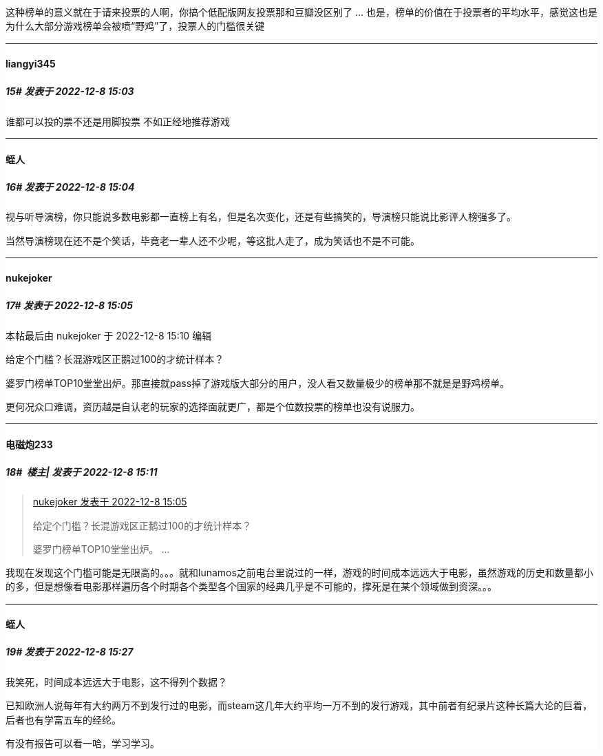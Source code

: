 这种榜单的意义就在于请来投票的人啊，你搞个低配版网友投票那和豆瓣没区别了 ...</blockquote>
也是，榜单的价值在于投票者的平均水平，感觉这也是为什么大部分游戏榜单会被喷“野鸡”了，投票人的门槛很关键

*****

####  liangyi345  
##### 15#       发表于 2022-12-8 15:03

谁都可以投的票不还是用脚投票 不如正经地推荐游戏

*****

####  蛭人  
##### 16#       发表于 2022-12-8 15:04

视与听导演榜，你只能说多数电影都一直榜上有名，但是名次变化，还是有些搞笑的，导演榜只能说比影评人榜强多了。

当然导演榜现在还不是个笑话，毕竟老一辈人还不少呢，等这批人走了，成为笑话也不是不可能。

*****

####  nukejoker  
##### 17#       发表于 2022-12-8 15:05

 本帖最后由 nukejoker 于 2022-12-8 15:10 编辑 

给定个门槛？长混游戏区正鹅过100的才统计样本？

婆罗门榜单TOP10堂堂出炉。那直接就pass掉了游戏版大部分的用户，没人看又数量极少的榜单那不就是是野鸡榜单。

更何况众口难调，资历越是自认老的玩家的选择面就更广，都是个位数投票的榜单也没有说服力。

*****

####  电磁炮233  
##### 18#         楼主| 发表于 2022-12-8 15:11

<blockquote><a href="httphttps://bbs.saraba1st.com/2b/forum.php?mod=redirect&amp;goto=findpost&amp;pid=58831170&amp;ptid=2108897" target="_blank">nukejoker 发表于 2022-12-8 15:05</a>

给定个门槛？长混游戏区正鹅过100的才统计样本？

婆罗门榜单TOP10堂堂出炉。 ...</blockquote>
我现在发现这个门槛可能是无限高的。。。就和lunamos之前电台里说过的一样，游戏的时间成本远远大于电影，虽然游戏的历史和数量都小的多，但是想像看电影那样遍历各个时期各个类型各个国家的经典几乎是不可能的，撑死是在某个领域做到资深。。。

*****

####  蛭人  
##### 19#       发表于 2022-12-8 15:27

我笑死，时间成本远远大于电影，这不得列个数据？

已知欧洲人说每年有大约两万不到发行过的电影，而steam这几年大约平均一万不到的发行游戏，其中前者有纪录片这种长篇大论的巨着，后者也有学富五车的经纶。

有没有报告可以看一哈，学习学习。
